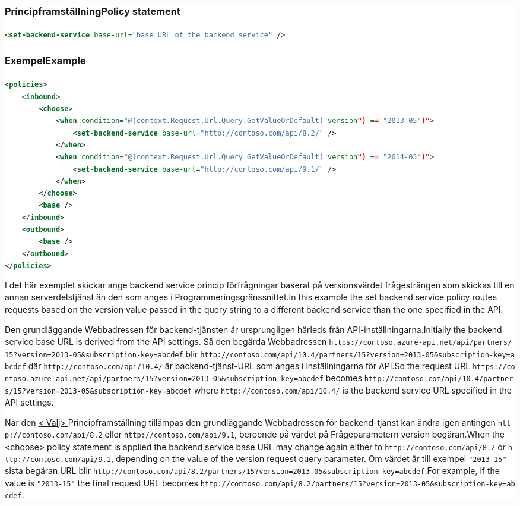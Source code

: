### <a name="policy-statement"></a><span data-ttu-id="0ee94-239">Principframställning</span><span class="sxs-lookup"><span data-stu-id="0ee94-239">Policy statement</span></span>  
  
```xml  
<set-backend-service base-url="base URL of the backend service" />  
```  
  
### <a name="example"></a><span data-ttu-id="0ee94-240">Exempel</span><span class="sxs-lookup"><span data-stu-id="0ee94-240">Example</span></span>  
  
```xml  
<policies>  
    <inbound>  
        <choose>  
            <when condition="@(context.Request.Url.Query.GetValueOrDefault("version") == "2013-05")">  
                <set-backend-service base-url="http://contoso.com/api/8.2/" />  
            </when>  
            <when condition="@(context.Request.Url.Query.GetValueOrDefault("version") == "2014-03")">  
                <set-backend-service base-url="http://contoso.com/api/9.1/" />  
            </when>  
        </choose>  
        <base />  
    </inbound>  
    <outbound>  
        <base />  
    </outbound>  
</policies>  
```  
<span data-ttu-id="0ee94-241">I det här exemplet skickar ange backend service princip förfrågningar baserat på versionsvärdet frågesträngen som skickas till en annan serverdelstjänst än den som anges i Programmeringsgränssnittet.</span><span class="sxs-lookup"><span data-stu-id="0ee94-241">In this example the set backend service policy routes requests based on the version value passed in the query string to a different backend service than the one specified in the API.</span></span>
  
<span data-ttu-id="0ee94-242">Den grundläggande Webbadressen för backend-tjänsten är ursprungligen härleds från API-inställningarna.</span><span class="sxs-lookup"><span data-stu-id="0ee94-242">Initially the backend service base URL is derived from the API settings.</span></span> <span data-ttu-id="0ee94-243">Så den begärda Webbadressen `https://contoso.azure-api.net/api/partners/15?version=2013-05&subscription-key=abcdef` blir `http://contoso.com/api/10.4/partners/15?version=2013-05&subscription-key=abcdef` där `http://contoso.com/api/10.4/` är backend-tjänst-URL som anges i inställningarna för API.</span><span class="sxs-lookup"><span data-stu-id="0ee94-243">So the request URL `https://contoso.azure-api.net/api/partners/15?version=2013-05&subscription-key=abcdef` becomes `http://contoso.com/api/10.4/partners/15?version=2013-05&subscription-key=abcdef` where `http://contoso.com/api/10.4/` is the backend service URL specified in the API settings.</span></span>  
  
<span data-ttu-id="0ee94-244">När den [< Välj\> ](api-management-advanced-policies.md#choose) Principframställning tillämpas den grundläggande Webbadressen för backend-tjänst kan ändra igen antingen `http://contoso.com/api/8.2` eller `http://contoso.com/api/9.1`, beroende på värdet på Frågeparametern version begäran.</span><span class="sxs-lookup"><span data-stu-id="0ee94-244">When the [<choose\>](api-management-advanced-policies.md#choose) policy statement is applied the backend service base URL may change again either to `http://contoso.com/api/8.2` or `http://contoso.com/api/9.1`, depending on the value of the version request query parameter.</span></span> <span data-ttu-id="0ee94-245">Om värdet är till exempel `"2013-15"` sista begäran URL blir `http://contoso.com/api/8.2/partners/15?version=2013-05&subscription-key=abcdef`.</span><span class="sxs-lookup"><span data-stu-id="0ee94-245">For example, if the value is `"2013-15"` the final request URL becomes `http://contoso.com/api/8.2/partners/15?version=2013-05&subscription-key=abcdef`.</span></span>  
  